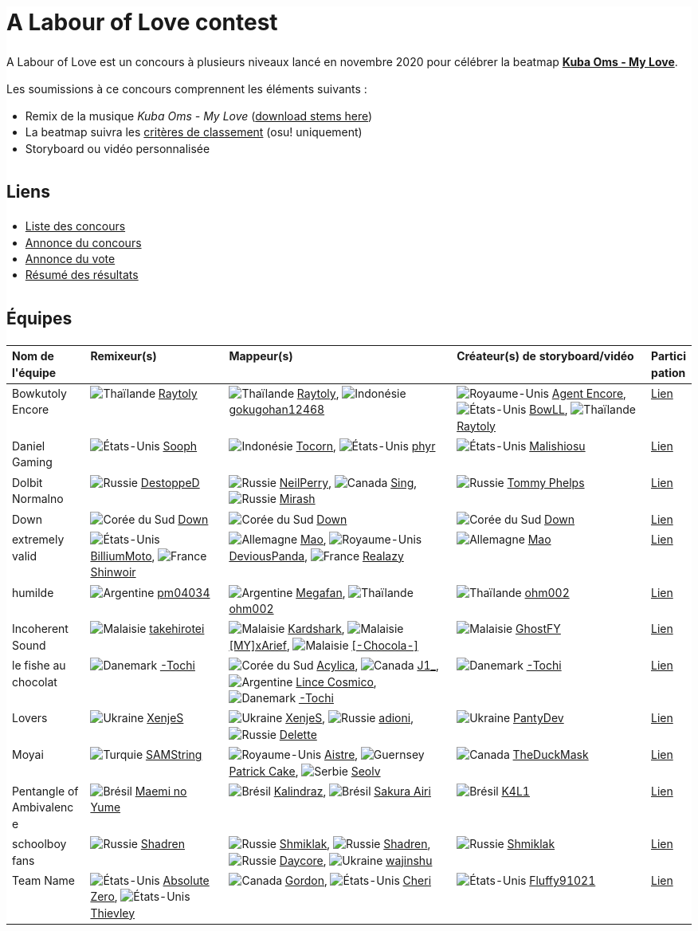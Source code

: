 # A Labour of Love contest

A Labour of Love est un concours à plusieurs niveaux lancé en novembre 2020 pour célébrer la beatmap [**Kuba Oms - My Love**](https://osu.ppy.sh/beatmapsets/163112).

Les soumissions à ce concours comprennent les éléments suivants :

- Remix de la musique *Kuba Oms - My Love* ([download stems here](https://assets.ppy.sh/contests/files/115/a_labour_of_love_stems.zip))
- La beatmap suivra les [critères de classement](/wiki/Ranking_Criteria) (osu! uniquement)
- Storyboard ou vidéo personnalisée

## Liens

- [Liste des concours](https://osu.ppy.sh/contests/115)
- [Annonce du concours](https://osu.ppy.sh/home/news/2020-11-30-a-labour-of-love)
- [Annonce du vote](https://osu.ppy.sh/home/news/2021-03-26-a-labour-of-love-voting-open)
- [Résumé des résultats](https://osu.ppy.sh/home/news/2021-04-27-results-a-labour-of-love)

## Équipes

| Nom de l'équipe | Remixeur(s) | Mappeur(s) | Créateur(s) de storyboard/vidéo | Participation |
| :-- | :-- | :-- | :-- | :-- |
| Bowkutoly Encore | ![][flag_TH] [Raytoly](https://osu.ppy.sh/users/8121109) | ![][flag_TH] [Raytoly](https://osu.ppy.sh/users/8121109), ![][flag_ID] [gokugohan12468](https://osu.ppy.sh/users/2013571) | ![][flag_GB] [Agent Encore](https://osu.ppy.sh/users/18121148), ![][flag_US] [BowLL](https://osu.ppy.sh/users/10198015), ![][flag_TH] [Raytoly](https://osu.ppy.sh/users/8121109) | [Lien](https://osu.ppy.sh/beatmapsets/1389153#osu/2868826) |
| Daniel Gaming | ![][flag_US] [Sooph](https://osu.ppy.sh/users/12001243) | ![][flag_ID] [Tocorn](https://osu.ppy.sh/users/9564072), ![][flag_US] [phyr](https://osu.ppy.sh/users/13181574) | ![][flag_US] [Malishiosu](https://osu.ppy.sh/users/12521528) | [Lien](https://osu.ppy.sh/beatmapsets/1390683#osu/2871703) |
| Dolbit Normalno | ![][flag_RU] [DestoppeD](https://osu.ppy.sh/users/19611631) | ![][flag_RU] [NeilPerry](https://osu.ppy.sh/users/841391), ![][flag_CA] [Sing](https://osu.ppy.sh/users/3795679), ![][flag_RU] [Mirash](https://osu.ppy.sh/users/2841009) | ![][flag_RU] [Tommy Phelps](https://osu.ppy.sh/users/10974581) | [Lien](https://osu.ppy.sh/beatmapsets/1388552#osu/2867790) |
| Down | ![][flag_KR] [Down](https://osu.ppy.sh/users/4694602) | ![][flag_KR] [Down](https://osu.ppy.sh/users/4694602) | ![][flag_KR] [Down](https://osu.ppy.sh/users/4694602) | [Lien](https://osu.ppy.sh/beatmapsets/1348553#osu/2792430) |
| extremely valid | ![][flag_US] [BilliumMoto](https://osu.ppy.sh/users/3862471), ![][flag_FR] [Shinwoir](https://osu.ppy.sh/users/8984574) | ![][flag_DE] [Mao](https://osu.ppy.sh/users/2204515), ![][flag_GB] [DeviousPanda](https://osu.ppy.sh/users/4966334), ![][flag_FR] [Realazy](https://osu.ppy.sh/users/918297) | ![][flag_DE] [Mao](https://osu.ppy.sh/users/2204515) | [Lien](https://osu.ppy.sh/beatmapsets/1388906#osu/2868388) |
| humilde | ![][flag_AR] [pm04034](https://osu.ppy.sh/users/12704335) | ![][flag_AR] [Megafan](https://osu.ppy.sh/users/6632605), ![][flag_TH] [ohm002](https://osu.ppy.sh/users/4468239) | ![][flag_TH] [ohm002](https://osu.ppy.sh/users/4468239) | [Lien](https://osu.ppy.sh/beatmapsets/1382737#osu/2856702) |
| Incoherent Sound | ![][flag_MY] [takehirotei](https://osu.ppy.sh/users/11793794) | ![][flag_MY] [Kardshark](https://osu.ppy.sh/users/4724315), ![][flag_MY] [\[MY\]xArief](https://osu.ppy.sh/users/12694468), ![][flag_MY] [\[-Chocola-\]](https://osu.ppy.sh/users/6781232) | ![][flag_MY] [GhostFY](https://osu.ppy.sh/users/7798305) | [Lien](https://osu.ppy.sh/beatmapsets/1390004#osu/2870603) |
| le fishe au chocolat | ![][flag_DK] [-Tochi](https://osu.ppy.sh/users/3664366) | ![][flag_KR] [Acylica](https://osu.ppy.sh/users/1943309), ![][flag_CA] [J1_](https://osu.ppy.sh/users/5918561), ![][flag_AR] [Lince Cosmico](https://osu.ppy.sh/users/6070370), ![][flag_DK] [-Tochi](https://osu.ppy.sh/users/3664366) | ![][flag_DK] [-Tochi](https://osu.ppy.sh/users/3664366) | [Lien](https://osu.ppy.sh/beatmapsets/1389401#osu/2869375) |
| Lovers | ![][flag_UA] [XenjeS](https://osu.ppy.sh/users/10166905) | ![][flag_UA] [XenjeS](https://osu.ppy.sh/users/10166905), ![][flag_RU] [adioni](https://osu.ppy.sh/users/8894794), ![][flag_RU] [Delette](https://osu.ppy.sh/users/7835664) | ![][flag_UA] [PantyDev](https://osu.ppy.sh/users/5420543) | [Lien](https://osu.ppy.sh/beatmapsets/1388590#osu/2867851) |
| Moyai | ![][flag_TR] [SAMString](https://osu.ppy.sh/users/7273976) | ![][flag_GB] [Aistre](https://osu.ppy.sh/users/4879380), ![][flag_GG] [Patrick Cake](https://osu.ppy.sh/users/11266329), ![][flag_RS] [Seolv](https://osu.ppy.sh/users/8067876) | ![][flag_CA] [TheDuckMask](https://osu.ppy.sh/users/7405768) | [Lien](https://osu.ppy.sh/beatmapsets/1389249#osu/2868999) |
| Pentangle of Ambivalence | ![][flag_BR] [Maemi no Yume](https://osu.ppy.sh/users/4377273) | ![][flag_BR] [Kalindraz](https://osu.ppy.sh/users/2313166), ![][flag_BR] [Sakura Airi](https://osu.ppy.sh/users/8682057) | ![][flag_BR] [K4L1](https://osu.ppy.sh/users/11334594) | [Lien](https://osu.ppy.sh/beatmapsets/1389127#osu/2868791) |
| schoolboy fans | ![][flag_RU] [Shadren](https://osu.ppy.sh/users/745494) | ![][flag_RU] [Shmiklak](https://osu.ppy.sh/users/5504231), ![][flag_RU] [Shadren](https://osu.ppy.sh/users/745494), ![][flag_RU] [Daycore](https://osu.ppy.sh/users/5596337), ![][flag_UA] [wajinshu](https://osu.ppy.sh/users/6339790) | ![][flag_RU] [Shmiklak](https://osu.ppy.sh/users/5504231) | [Lien](https://osu.ppy.sh/beatmapsets/1382412#osu/2856191) |
| Team Name | ![][flag_US] [Absolute Zero](https://osu.ppy.sh/users/4847256), ![][flag_US] [Thievley](https://osu.ppy.sh/users/4717672) | ![][flag_CA] [Gordon](https://osu.ppy.sh/users/7856835), ![][flag_US] [Cheri](https://osu.ppy.sh/users/5226970) | ![][flag_US] [Fluffy91021](https://osu.ppy.sh/users/9149167) | [Lien](https://osu.ppy.sh/beatmapsets/1389031#osu/2868617) |

[flag_AR]: /wiki/shared/flag/AR.gif "Argentine"
[flag_BE]: /wiki/shared/flag/BE.gif "Belgique"
[flag_BR]: /wiki/shared/flag/BR.gif "Brésil"
[flag_CA]: /wiki/shared/flag/CA.gif "Canada"
[flag_CL]: /wiki/shared/flag/CL.gif "Chili"
[flag_CN]: /wiki/shared/flag/CN.gif "Chine"
[flag_CZ]: /wiki/shared/flag/CZ.gif "Tchéquie"
[flag_DE]: /wiki/shared/flag/DE.gif "Allemagne"
[flag_DK]: /wiki/shared/flag/DK.gif "Danemark"
[flag_FI]: /wiki/shared/flag/FI.gif "Finlande"
[flag_FR]: /wiki/shared/flag/FR.gif "France"
[flag_GB]: /wiki/shared/flag/GB.gif "Royaume-Unis"
[flag_GG]: /wiki/shared/flag/GG.gif "Guernsey"
[flag_ID]: /wiki/shared/flag/ID.gif "Indonésie"
[flag_JP]: /wiki/shared/flag/JP.gif "Japon"
[flag_KR]: /wiki/shared/flag/KR.gif "Corée du Sud"
[flag_MY]: /wiki/shared/flag/MY.gif "Malaisie"
[flag_PL]: /wiki/shared/flag/PL.gif "Pologne"
[flag_RS]: /wiki/shared/flag/RS.gif "Serbie"
[flag_RU]: /wiki/shared/flag/RU.gif "Russie"
[flag_TH]: /wiki/shared/flag/TH.gif "Thaïlande"
[flag_TR]: /wiki/shared/flag/TR.gif "Turquie"
[flag_UA]: /wiki/shared/flag/UA.gif "Ukraine"
[flag_US]: /wiki/shared/flag/US.gif "États-Unis"